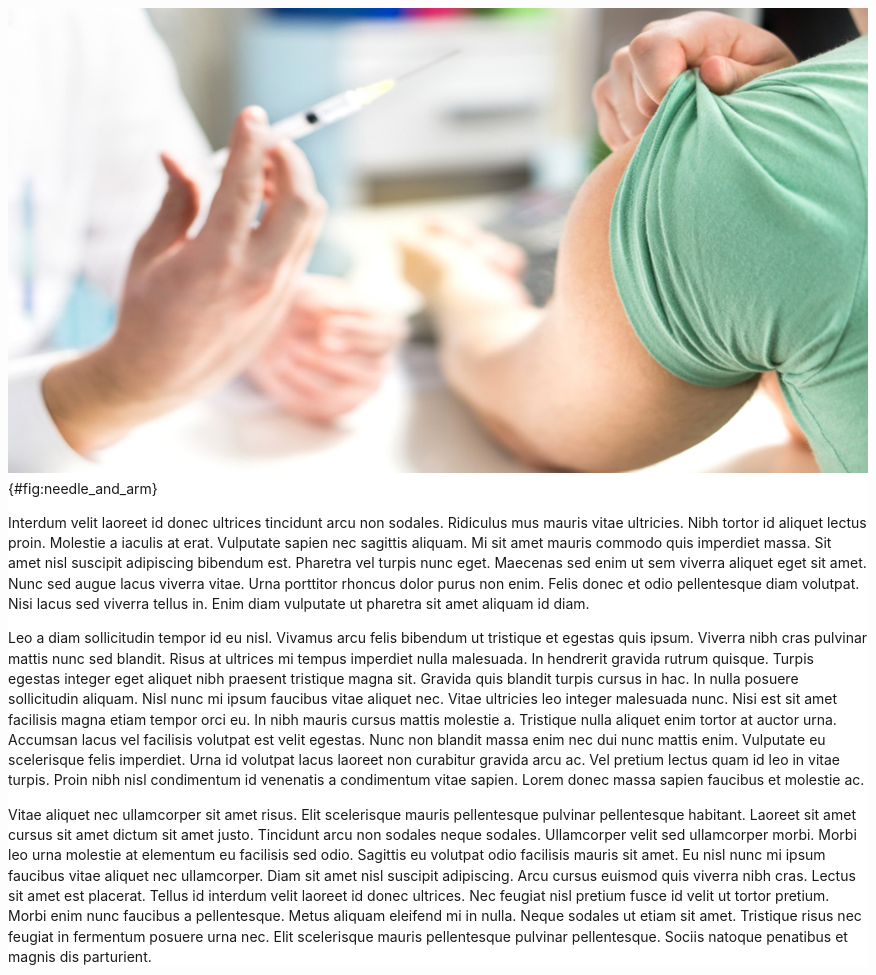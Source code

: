 ![A needle and an arm](needle_and_arm.jpg){#fig:needle_and_arm}

Interdum velit laoreet id donec ultrices tincidunt arcu non sodales. Ridiculus mus mauris vitae ultricies. Nibh tortor id aliquet lectus proin. Molestie a iaculis at erat. Vulputate sapien nec sagittis aliquam. Mi sit amet mauris commodo quis imperdiet massa. Sit amet nisl suscipit adipiscing bibendum est. Pharetra vel turpis nunc eget. Maecenas sed enim ut sem viverra aliquet eget sit amet. Nunc sed augue lacus viverra vitae. Urna porttitor rhoncus dolor purus non enim. Felis donec et odio pellentesque diam volutpat. Nisi lacus sed viverra tellus in. Enim diam vulputate ut pharetra sit amet aliquam id diam.

Leo a diam sollicitudin tempor id eu nisl. Vivamus arcu felis bibendum ut tristique et egestas quis ipsum. Viverra nibh cras pulvinar mattis nunc sed blandit. Risus at ultrices mi tempus imperdiet nulla malesuada. In hendrerit gravida rutrum quisque. Turpis egestas integer eget aliquet nibh praesent tristique magna sit. Gravida quis blandit turpis cursus in hac. In nulla posuere sollicitudin aliquam. Nisl nunc mi ipsum faucibus vitae aliquet nec. Vitae ultricies leo integer malesuada nunc. Nisi est sit amet facilisis magna etiam tempor orci eu. In nibh mauris cursus mattis molestie a. Tristique nulla aliquet enim tortor at auctor urna. Accumsan lacus vel facilisis volutpat est velit egestas. Nunc non blandit massa enim nec dui nunc mattis enim. Vulputate eu scelerisque felis imperdiet. Urna id volutpat lacus laoreet non curabitur gravida arcu ac. Vel pretium lectus quam id leo in vitae turpis. Proin nibh nisl condimentum id venenatis a condimentum vitae sapien. Lorem donec massa sapien faucibus et molestie ac.

Vitae aliquet nec ullamcorper sit amet risus. Elit scelerisque mauris pellentesque pulvinar pellentesque habitant. Laoreet sit amet cursus sit amet dictum sit amet justo. Tincidunt arcu non sodales neque sodales. Ullamcorper velit sed ullamcorper morbi. Morbi leo urna molestie at elementum eu facilisis sed odio. Sagittis eu volutpat odio facilisis mauris sit amet. Eu nisl nunc mi ipsum faucibus vitae aliquet nec ullamcorper. Diam sit amet nisl suscipit adipiscing. Arcu cursus euismod quis viverra nibh cras. Lectus sit amet est placerat. Tellus id interdum velit laoreet id donec ultrices. Nec feugiat nisl pretium fusce id velit ut tortor pretium. Morbi enim nunc faucibus a pellentesque. Metus aliquam eleifend mi in nulla. Neque sodales ut etiam sit amet. Tristique risus nec feugiat in fermentum posuere urna nec. Elit scelerisque mauris pellentesque pulvinar pellentesque. Sociis natoque penatibus et magnis dis parturient.
